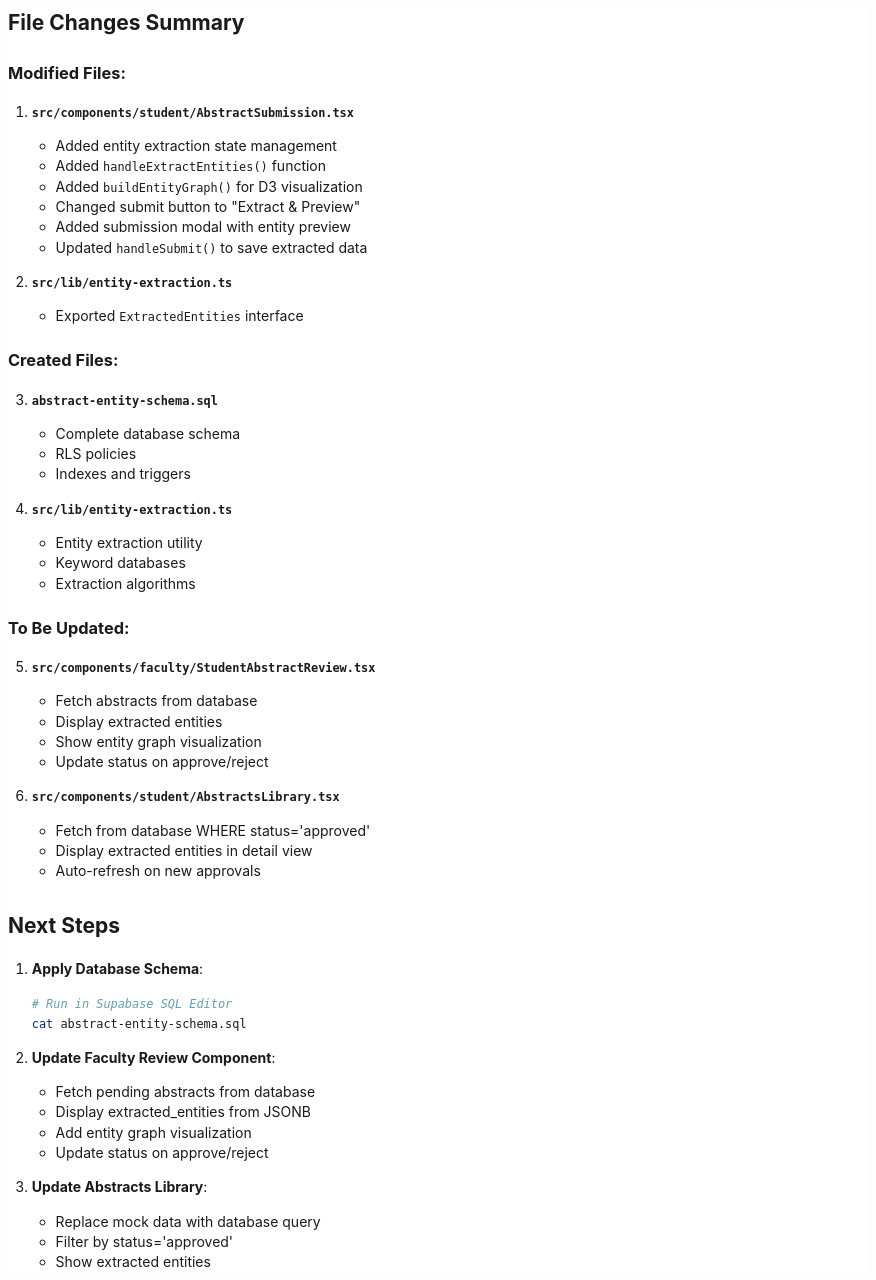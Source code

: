 ## File Changes Summary

### Modified Files:
1. **`src/components/student/AbstractSubmission.tsx`**
   - Added entity extraction state management
   - Added `handleExtractEntities()` function
   - Added `buildEntityGraph()` for D3 visualization
   - Changed submit button to "Extract & Preview"
   - Added submission modal with entity preview
   - Updated `handleSubmit()` to save extracted data

2. **`src/lib/entity-extraction.ts`**
   - Exported `ExtractedEntities` interface

### Created Files:
3. **`abstract-entity-schema.sql`**
   - Complete database schema
   - RLS policies
   - Indexes and triggers

4. **`src/lib/entity-extraction.ts`**
   - Entity extraction utility
   - Keyword databases
   - Extraction algorithms

### To Be Updated:
5. **`src/components/faculty/StudentAbstractReview.tsx`**
   - Fetch abstracts from database
   - Display extracted entities
   - Show entity graph visualization
   - Update status on approve/reject

6. **`src/components/student/AbstractsLibrary.tsx`**
   - Fetch from database WHERE status='approved'
   - Display extracted entities in detail view
   - Auto-refresh on new approvals

## Next Steps

1. **Apply Database Schema**:
   ```bash
   # Run in Supabase SQL Editor
   cat abstract-entity-schema.sql
   ```

2. **Update Faculty Review Component**:
   - Fetch pending abstracts from database
   - Display extracted_entities from JSONB
   - Add entity graph visualization
   - Update status on approve/reject

3. **Update Abstracts Library**:
   - Replace mock data with database query
   - Filter by status='approved'
   - Show extracted entities
